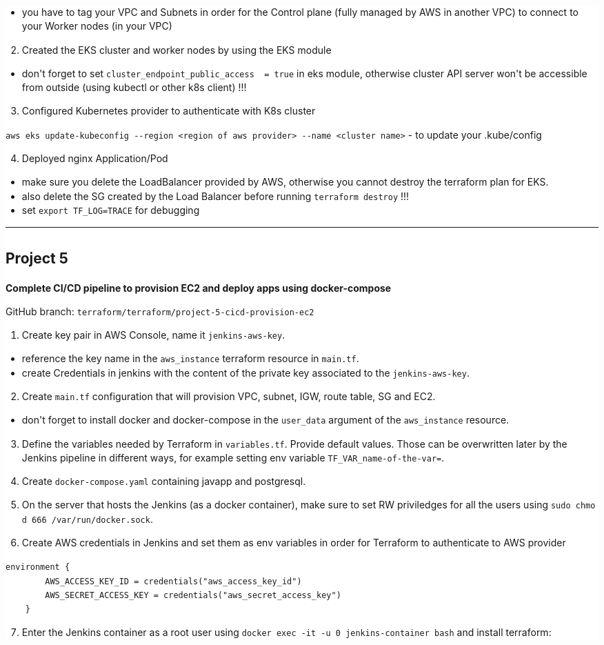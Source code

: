 - you have to tag your VPC and Subnets in order for the Control plane (fully managed by AWS in another VPC) to connect to your Worker nodes (in your VPC)

2. Created the EKS cluster and worker nodes by using the EKS module

- don't forget to set `cluster_endpoint_public_access  = true` in eks module, otherwise cluster API server won't be accessible from outside (using kubectl or other k8s client) !!!

3. Configured Kubernetes provider to authenticate with K8s cluster

`aws eks update-kubeconfig --region <region of aws provider> --name <cluster name>` - to update your .kube/config


4. Deployed nginx Application/Pod

- make sure you delete the LoadBalancer provided by AWS, otherwise you cannot destroy the terraform plan for EKS. 
- also delete the SG created by the Load Balancer before running `terraform destroy` !!!
- set `export TF_LOG=TRACE` for debugging 

--- 

## Project 5

**Complete CI/CD pipeline to provision EC2 and deploy apps using docker-compose**

GitHub branch: `terraform/terraform/project-5-cicd-provision-ec2`

1. Create key pair in AWS Console, name it `jenkins-aws-key`.

- reference the key name in the `aws_instance` terraform resource in `main.tf`.
- create Credentials in jenkins with the content of the private key associated to the `jenkins-aws-key`.

2. Create `main.tf` configuration that will provision VPC, subnet, IGW, route table, SG and EC2. 

- don't forget to install docker and docker-compose in the `user_data` argument of the `aws_instance` resource.

3. Define the variables needed by Terraform in `variables.tf`. Provide default values. Those can be overwritten later by the Jenkins pipeline in different ways, for example setting env variable `TF_VAR_name-of-the-var=`.

4. Create `docker-compose.yaml` containing javapp and postgresql. 

5. On the server that hosts the Jenkins (as a docker container), make sure to set RW priviledges for all the users using `sudo chmod 666 /var/run/docker.sock`. 

6. Create AWS credentials in Jenkins and set them as env variables in order for Terraform to authenticate to AWS provider

```
environment {
        AWS_ACCESS_KEY_ID = credentials("aws_access_key_id")
        AWS_SECRET_ACCESS_KEY = credentials("aws_secret_access_key")
    }
```

7. Enter the Jenkins container as a root user using `docker exec -it -u 0 jenkins-container bash` and install terraform:
